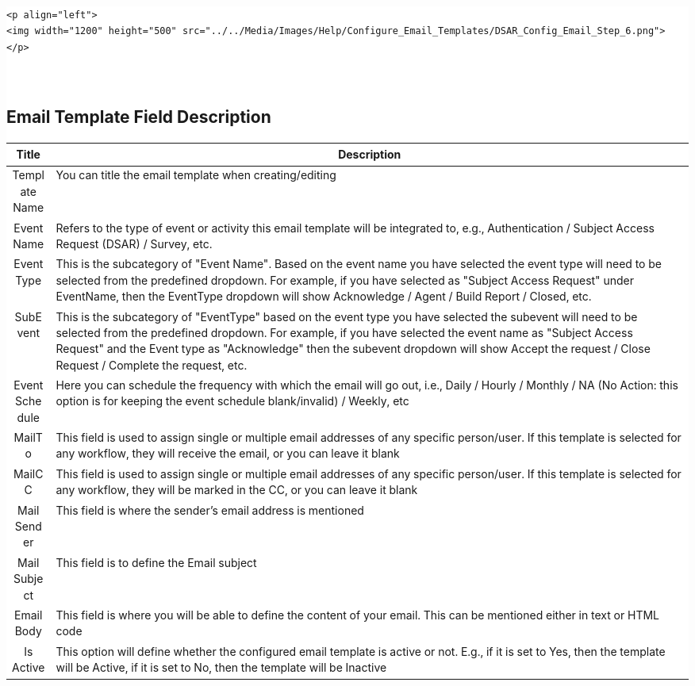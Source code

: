     <p align="left">
    <img width="1200" height="500" src="../../Media/Images/Help/Configure_Email_Templates/DSAR_Config_Email_Step_6.png">
    </p>

&nbsp;

## Email Template Field Description

  |  Title 	| Description  	|
  | :---:	| ---	|
  | Template Name   	| You can title the email template when creating/editing  	|
  | EventName   	| Refers to the type of event or activity this email template will be integrated to, e.g., Authentication / Subject Access Request (DSAR) / Survey, etc.  	|
  |  EventType 	|  This is the subcategory of "Event Name". Based on the event name you have selected the event type will need to be selected from the predefined dropdown. For example, if you have selected as "Subject Access Request" under EventName, then the EventType dropdown will show Acknowledge / Agent / Build Report / Closed, etc. 	|
  |  SubEvent 	| This is the subcategory of "EventType" based on the event type you have selected the subevent will need to be selected from the predefined dropdown. For example, if you have selected the event name as "Subject Access Request" and the Event type as "Acknowledge" then the subevent dropdown will show Accept the request / Close Request / Complete the request, etc.  	|
  | Event Schedule  	| Here you can schedule the frequency with which the email will go out, i.e., Daily / Hourly / Monthly / NA (No Action: this option is for keeping the event schedule blank/invalid) / Weekly, etc  	|
  |  MailTo 	| This field is used to assign single or multiple email addresses of any specific person/user.  If this template is selected for any workflow, they will receive the email, or you can leave it blank  	|
  | MailCC   	| This field is used to assign single or multiple email addresses of any specific person/user. If this template is selected for any workflow, they will be marked in the CC, or you can leave it blank  	|
  |  Mail Sender 	| This field is where the sender’s email address is mentioned  	|
  | Mail Subject  	| This field is to define the Email subject  	|
  |  Email Body 	| This field is where you will be able to define the content of your email. This can be mentioned either in text or HTML code  	|
  |  Is Active 	| This option will define whether the configured email template is active or not. E.g., if it is set to Yes, then the template will be Active, if it is set to No, then the template will be Inactive  	|
